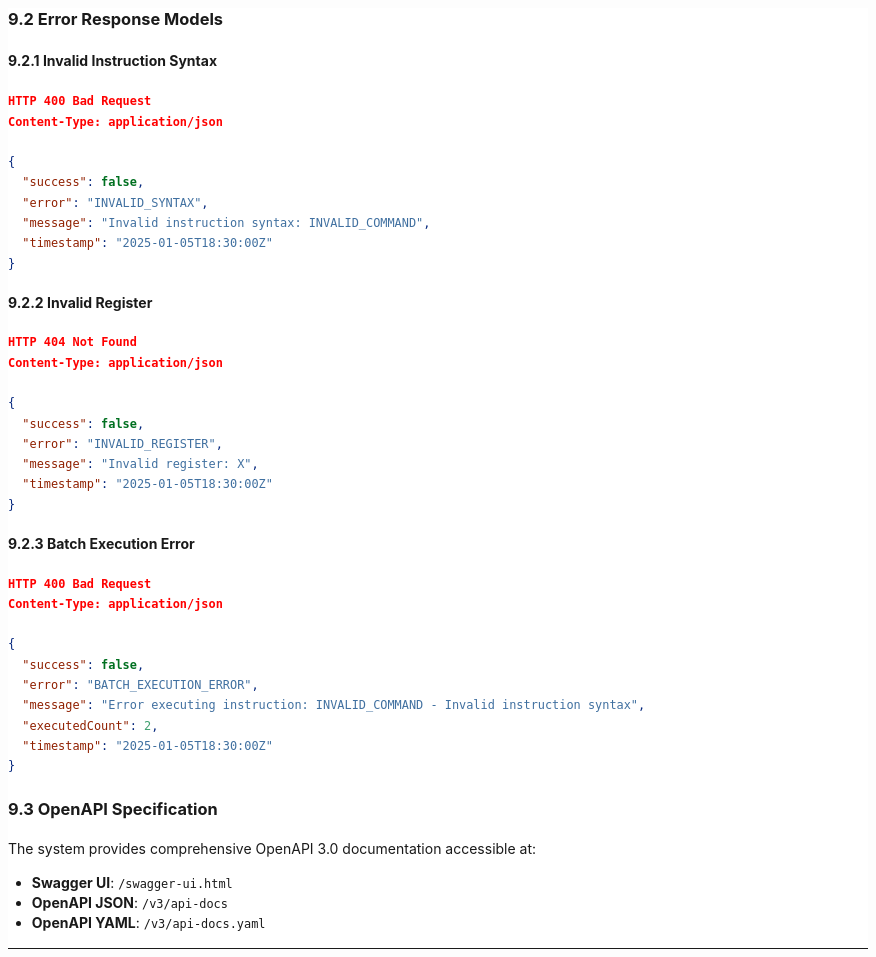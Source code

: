 ### 9.2 Error Response Models

#### 9.2.1 Invalid Instruction Syntax

```json
HTTP 400 Bad Request
Content-Type: application/json

{
  "success": false,
  "error": "INVALID_SYNTAX",
  "message": "Invalid instruction syntax: INVALID_COMMAND",
  "timestamp": "2025-01-05T18:30:00Z"
}
```

#### 9.2.2 Invalid Register

```json
HTTP 404 Not Found
Content-Type: application/json

{
  "success": false,
  "error": "INVALID_REGISTER",
  "message": "Invalid register: X",
  "timestamp": "2025-01-05T18:30:00Z"
}
```

#### 9.2.3 Batch Execution Error

```json
HTTP 400 Bad Request
Content-Type: application/json

{
  "success": false,
  "error": "BATCH_EXECUTION_ERROR",
  "message": "Error executing instruction: INVALID_COMMAND - Invalid instruction syntax",
  "executedCount": 2,
  "timestamp": "2025-01-05T18:30:00Z"
}
```

### 9.3 OpenAPI Specification

The system provides comprehensive OpenAPI 3.0 documentation accessible at:
- **Swagger UI**: `/swagger-ui.html`
- **OpenAPI JSON**: `/v3/api-docs`
- **OpenAPI YAML**: `/v3/api-docs.yaml`

---
